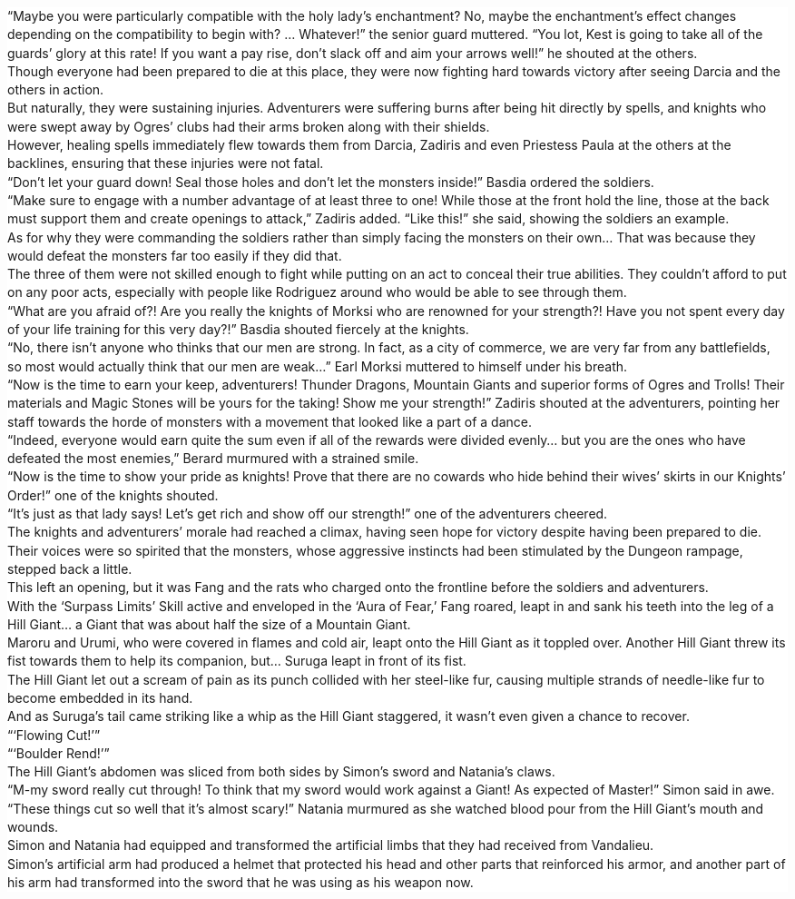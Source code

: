 “Maybe you were particularly compatible with the holy lady’s enchantment? No, maybe the enchantment’s effect changes depending on the compatibility to begin with? … Whatever!” the senior guard muttered. “You lot, Kest is going to take all of the guards’ glory at this rate! If you want a pay rise, don’t slack off and aim your arrows well!” he shouted at the others.<br/>
Though everyone had been prepared to die at this place, they were now fighting hard towards victory after seeing Darcia and the others in action.<br/>
But naturally, they were sustaining injuries. Adventurers were suffering burns after being hit directly by spells, and knights who were swept away by Ogres’ clubs had their arms broken along with their shields.<br/>
However, healing spells immediately flew towards them from Darcia, Zadiris and even Priestess Paula at the others at the backlines, ensuring that these injuries were not fatal.<br/>
“Don’t let your guard down! Seal those holes and don’t let the monsters inside!” Basdia ordered the soldiers.<br/>
“Make sure to engage with a number advantage of at least three to one! While those at the front hold the line, those at the back must support them and create openings to attack,” Zadiris added. “Like this!” she said, showing the soldiers an example.<br/>
As for why they were commanding the soldiers rather than simply facing the monsters on their own… That was because they would defeat the monsters far too easily if they did that.<br/>
The three of them were not skilled enough to fight while putting on an act to conceal their true abilities. They couldn’t afford to put on any poor acts, especially with people like Rodriguez around who would be able to see through them.<br/>
“What are you afraid of?! Are you really the knights of Morksi who are renowned for your strength?! Have you not spent every day of your life training for this very day?!” Basdia shouted fiercely at the knights.<br/>
“No, there isn’t anyone who thinks that our men are strong. In fact, as a city of commerce, we are very far from any battlefields, so most would actually think that our men are weak…” Earl Morksi muttered to himself under his breath.<br/>
“Now is the time to earn your keep, adventurers! Thunder Dragons, Mountain Giants and superior forms of Ogres and Trolls! Their materials and Magic Stones will be yours for the taking! Show me your strength!” Zadiris shouted at the adventurers, pointing her staff towards the horde of monsters with a movement that looked like a part of a dance.<br/>
“Indeed, everyone would earn quite the sum even if all of the rewards were divided evenly… but you are the ones who have defeated the most enemies,” Berard murmured with a strained smile.<br/>
“Now is the time to show your pride as knights! Prove that there are no cowards who hide behind their wives’ skirts in our Knights’ Order!” one of the knights shouted.<br/>
“It’s just as that lady says! Let’s get rich and show off our strength!” one of the adventurers cheered.<br/>
The knights and adventurers’ morale had reached a climax, having seen hope for victory despite having been prepared to die. Their voices were so spirited that the monsters, whose aggressive instincts had been stimulated by the Dungeon rampage, stepped back a little.<br/>
This left an opening, but it was Fang and the rats who charged onto the frontline before the soldiers and adventurers.<br/>
With the ‘Surpass Limits’ Skill active and enveloped in the ‘Aura of Fear,’ Fang roared, leapt in and sank his teeth into the leg of a Hill Giant… a Giant that was about half the size of a Mountain Giant.<br/>
Maroru and Urumi, who were covered in flames and cold air, leapt onto the Hill Giant as it toppled over. Another Hill Giant threw its fist towards them to help its companion, but… Suruga leapt in front of its fist.<br/>
The Hill Giant let out a scream of pain as its punch collided with her steel-like fur, causing multiple strands of needle-like fur to become embedded in its hand.<br/>
And as Suruga’s tail came striking like a whip as the Hill Giant staggered, it wasn’t even given a chance to recover.<br/>
“‘Flowing Cut!’”<br/>
“‘Boulder Rend!’”<br/>
The Hill Giant’s abdomen was sliced from both sides by Simon’s sword and Natania’s claws.<br/>
“M-my sword really cut through! To think that my sword would work against a Giant! As expected of Master!” Simon said in awe.<br/>
“These things cut so well that it’s almost scary!” Natania murmured as she watched blood pour from the Hill Giant’s mouth and wounds.<br/>
Simon and Natania had equipped and transformed the artificial limbs that they had received from Vandalieu.<br/>
Simon’s artificial arm had produced a helmet that protected his head and other parts that reinforced his armor, and another part of his arm had transformed into the sword that he was using as his weapon now.<br/>